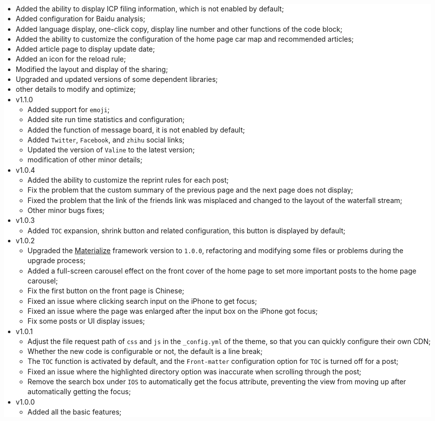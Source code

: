   - Added the ability to display ICP filing information, which is not enabled by default;
  - Added configuration for Baidu analysis;
  - Added language display, one-click copy, display line number and other functions of the code block;
  - Added the ability to customize the configuration of the home page car map and recommended articles;
  - Added article page to display update date;
  - Added an icon for the reload rule;
  - Modified the layout and display of the sharing;
  - Upgraded and updated versions of some dependent libraries;
  - other details to modify and optimize;
- v1.1.0
  - Added support for `emoji`;
  - Added site run time statistics and configuration;
  - Added the function of message board, it is not enabled by default;
  - Added `Twitter`, `Facebook`, and `zhihu` social links;
  - Updated the version of `Valine` to the latest version;
  - modification of other minor details;
- v1.0.4
  - Added the ability to customize the reprint rules for each post;
  - Fix the problem that the custom summary of the previous page and the next page does not display;
  - Fixed the problem that the link of the friends link was misplaced and changed to the layout of the waterfall stream;
  - Other minor bugs fixes;
- v1.0.3
  - Added `TOC` expansion, shrink button and related configuration, this button is displayed by default;
- v1.0.2
  - Upgraded the [Materialize](https://materializecss.com/) framework version to `1.0.0`, refactoring and modifying some files or problems during the upgrade process;
  - Added a full-screen carousel effect on the front cover of the home page to set more important posts to the home page carousel;
  - Fix the first button on the front page is Chinese;
  - Fixed an issue where clicking search input on the iPhone to get focus;
  - Fixed an issue where the page was enlarged after the input box on the iPhone got focus;
  - Fix some posts or UI display issues;
- v1.0.1
  - Adjust the file request path of `css` and `js` in the `_config.yml` of the theme, so that you can quickly configure their own CDN;
  - Whether the new code is configurable or not, the default is a line break;
  - The `TOC` function is activated by default, and the `Front-matter` configuration option for `TOC` is turned off for a post;
  - Fixed an issue where the highlighted directory option was inaccurate when scrolling through the post;
  - Remove the search box under `IOS` to automatically get the focus attribute, preventing the view from moving up after automatically getting the focus;
- v1.0.0
  - Added all the basic features;
